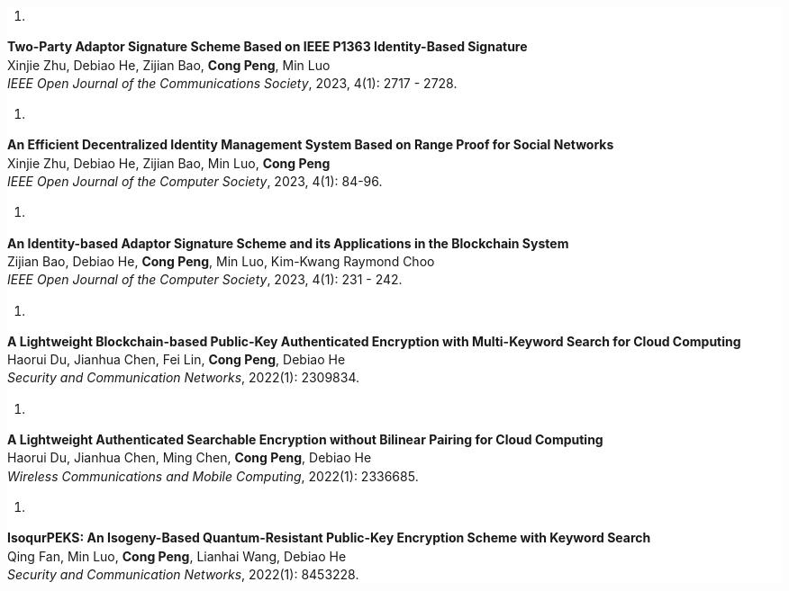 1. <b class="pc-paper-title">
  Two-Party Adaptor Signature Scheme Based on IEEE P1363 Identity-Based Signature
  </b><br>
  <span>
  Xinjie Zhu, Debiao He, Zijian Bao, **Cong Peng**, Min Luo
  </span>
  <br>
  _IEEE Open Journal of the Communications Society_, 2023, 4(1): 2717 - 2728.
  <br>

1. <b class="pc-paper-title">
  An Efficient Decentralized Identity Management System Based on Range Proof for Social Networks
  </b><br>
  <span>
  Xinjie Zhu, Debiao He, Zijian Bao, Min Luo, **Cong Peng**
  </span>
  <br>
  _IEEE Open Journal of the Computer Society_, 2023, 4(1): 84-96.
  <br>

1. <b class="pc-paper-title">
  An Identity-based Adaptor Signature Scheme and its Applications in the Blockchain System
  </b><br>
  <span>
  Zijian Bao, Debiao He, **Cong Peng**, Min Luo, Kim-Kwang Raymond Choo
  </span>
  <br>
  _IEEE Open Journal of the Computer Society_, 2023, 4(1): 231 - 242.
  <br>

1. <b class="pc-paper-title">
  A Lightweight Blockchain-based Public-Key Authenticated Encryption with Multi-Keyword Search for Cloud Computing
  </b><br>
  <span>
  Haorui Du, Jianhua Chen, Fei Lin, **Cong Peng**, Debiao He
  </span>
  <br>
  _Security and Communication Networks_, 2022(1): 2309834.
  <br>

1. <b class="pc-paper-title">
  A Lightweight Authenticated Searchable Encryption without Bilinear Pairing for Cloud Computing
  </b><br>
  <span>
  Haorui Du, Jianhua Chen, Ming Chen, **Cong Peng**, Debiao He
  </span>
  <br>
  _Wireless Communications and Mobile Computing_, 2022(1): 2336685.
  <br>

1. <b class="pc-paper-title">
  IsoqurPEKS: An Isogeny-Based Quantum-Resistant Public-Key Encryption Scheme with Keyword Search
  </b><br>
  <span>
  Qing Fan, Min Luo, **Cong Peng**, Lianhai Wang, Debiao He
  </span>
  <br>
  _Security and Communication Networks_, 2022(1): 8453228.
  <br>
